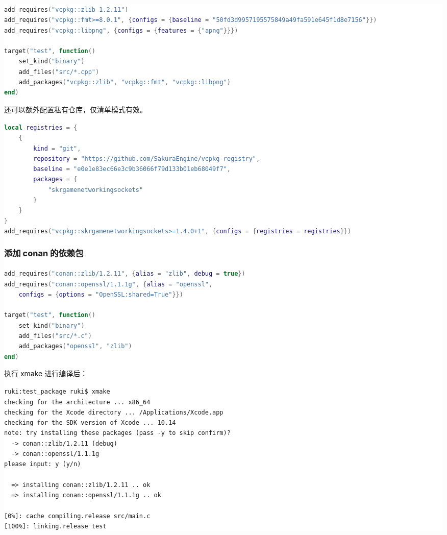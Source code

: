```lua
add_requires("vcpkg::zlib 1.2.11")
add_requires("vcpkg::fmt>=8.0.1", {configs = {baseline = "50fd3d9957195575849a49fa591e645f1d8e7156"}})
add_requires("vcpkg::libpng", {configs = {features = {"apng"}}})

target("test", function()
    set_kind("binary")
    add_files("src/*.cpp")
    add_packages("vcpkg::zlib", "vcpkg::fmt", "vcpkg::libpng")
end)
```

还可以额外配置私有仓库，仅清单模式有效。

```lua
local registries = {
    {
        kind = "git",
        repository = "https://github.com/SakuraEngine/vcpkg-registry",
        baseline = "e0e1e83ec66e3c9b36066f79d133b01eb68049f7",
        packages = {
            "skrgamenetworkingsockets"
        }
    }
}
add_requires("vcpkg::skrgamenetworkingsockets>=1.4.0+1", {configs = {registries = registries}})
```

### 添加 conan 的依赖包

```lua
add_requires("conan::zlib/1.2.11", {alias = "zlib", debug = true})
add_requires("conan::openssl/1.1.1g", {alias = "openssl",
    configs = {options = "OpenSSL:shared=True"}})

target("test", function()
    set_kind("binary")
    add_files("src/*.c")
    add_packages("openssl", "zlib")
end)
```

执行 xmake 进行编译后：

```console
ruki:test_package ruki$ xmake
checking for the architecture ... x86_64
checking for the Xcode directory ... /Applications/Xcode.app
checking for the SDK version of Xcode ... 10.14
note: try installing these packages (pass -y to skip confirm)?
  -> conan::zlib/1.2.11 (debug)
  -> conan::openssl/1.1.1g
please input: y (y/n)

  => installing conan::zlib/1.2.11 .. ok
  => installing conan::openssl/1.1.1g .. ok

[0%]: cache compiling.release src/main.c
[100%]: linking.release test
```
